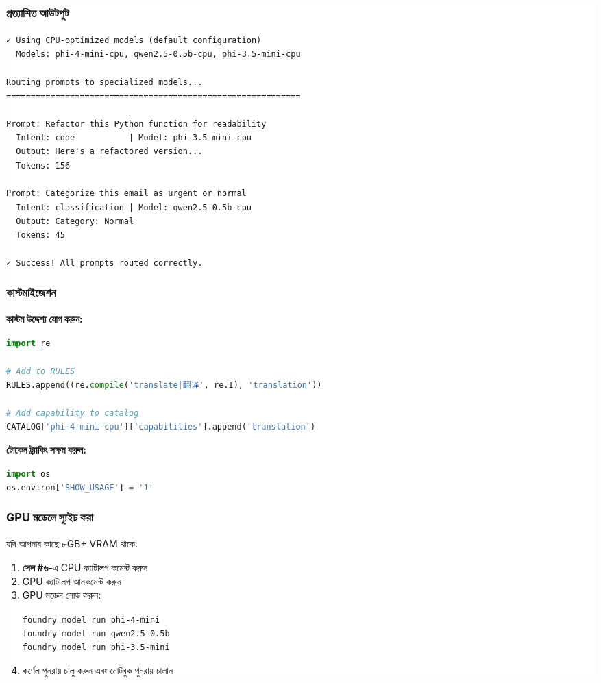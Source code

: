 ### প্রত্যাশিত আউটপুট

```
✓ Using CPU-optimized models (default configuration)
  Models: phi-4-mini-cpu, qwen2.5-0.5b-cpu, phi-3.5-mini-cpu

Routing prompts to specialized models...
============================================================

Prompt: Refactor this Python function for readability
  Intent: code           | Model: phi-3.5-mini-cpu
  Output: Here's a refactored version...
  Tokens: 156

Prompt: Categorize this email as urgent or normal
  Intent: classification | Model: qwen2.5-0.5b-cpu
  Output: Category: Normal
  Tokens: 45

✓ Success! All prompts routed correctly.
```

### কাস্টমাইজেশন

**কাস্টম উদ্দেশ্য যোগ করুন:**
```python
import re

# Add to RULES
RULES.append((re.compile('translate|翻译', re.I), 'translation'))

# Add capability to catalog
CATALOG['phi-4-mini-cpu']['capabilities'].append('translation')
```

**টোকেন ট্র্যাকিং সক্ষম করুন:**
```python
import os
os.environ['SHOW_USAGE'] = '1'
```

### GPU মডেলে স্যুইচ করা

যদি আপনার কাছে ৮GB+ VRAM থাকে:

1. **সেল #৬**-এ CPU ক্যাটালগ কমেন্ট করুন
2. GPU ক্যাটালগ আনকমেন্ট করুন
3. GPU মডেল লোড করুন:
   ```bash
   foundry model run phi-4-mini
   foundry model run qwen2.5-0.5b
   foundry model run phi-3.5-mini
   ```
4. কর্ণেল পুনরায় চালু করুন এবং নোটবুক পুনরায় চালান
